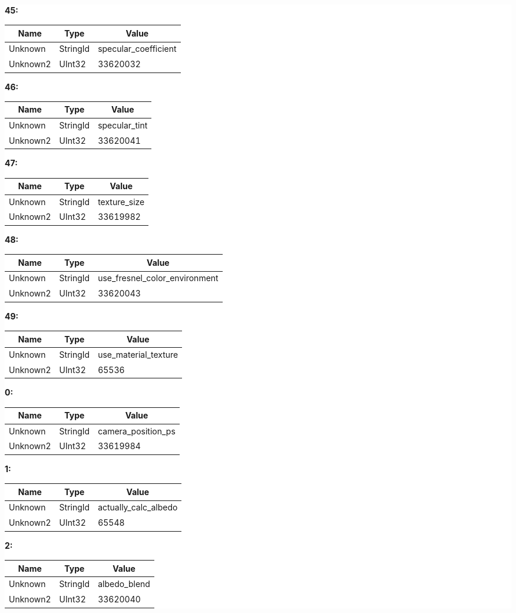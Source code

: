 
**45:**

Name	| Type	| Value
---	|---	|---	|
Unknown	|StringId	|specular_coefficient
Unknown2	|UInt32	|33620032


**46:**

Name	| Type	| Value
---	|---	|---	|
Unknown	|StringId	|specular_tint
Unknown2	|UInt32	|33620041


**47:**

Name	| Type	| Value
---	|---	|---	|
Unknown	|StringId	|texture_size
Unknown2	|UInt32	|33619982


**48:**

Name	| Type	| Value
---	|---	|---	|
Unknown	|StringId	|use_fresnel_color_environment
Unknown2	|UInt32	|33620043


**49:**

Name	| Type	| Value
---	|---	|---	|
Unknown	|StringId	|use_material_texture
Unknown2	|UInt32	|65536


**0:**

Name	| Type	| Value
---	|---	|---	|
Unknown	|StringId	|camera_position_ps
Unknown2	|UInt32	|33619984


**1:**

Name	| Type	| Value
---	|---	|---	|
Unknown	|StringId	|actually_calc_albedo
Unknown2	|UInt32	|65548


**2:**

Name	| Type	| Value
---	|---	|---	|
Unknown	|StringId	|albedo_blend
Unknown2	|UInt32	|33620040
